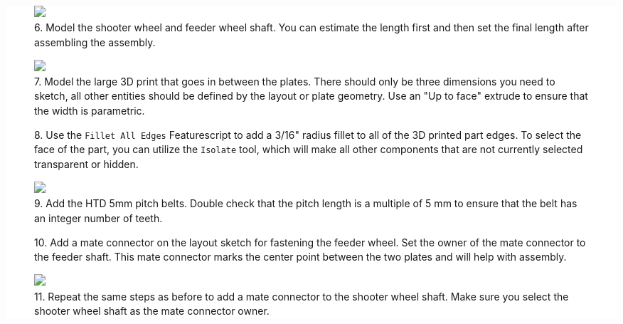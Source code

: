   <div class="mySlides fade">
    <figure>
      <img src="/img/learning-course/stage1c/shooter/s6.webp" style="width:100%">
      <figcaption>6. Model the shooter wheel and feeder wheel shaft. You can estimate the length first and then set the final length after assembling the assembly.</figcaption>
    </figure>
  </div>

  <div class="mySlides fade">
    <figure>
      <img src="/img/learning-course/stage1c/shooter/s7.webp" style="width:100%">
      <figcaption>7. Model the large 3D print that goes in between the plates. There should only be three dimensions you need to sketch, all other entities should be defined by the layout or plate geometry. Use an "Up to face" extrude to ensure that the width is parametric.</figcaption>
    </figure>
  </div>

  <div class="mySlides fade">
    <figure>
      <video width="1920" controls>
        <source src="/img/learning-course/stage1c/shooter/s8.webm" type="video/webm">
        Your browser does not support the video tag.
      </video>
      <figcaption>8. Use the <code>Fillet All Edges</code> Featurescript to add a 3/16" radius fillet to all of the 3D printed part edges. To select the face of the part, you can utilize the <code>Isolate</code> tool, which will make all other components that are not currently selected transparent or hidden.</figcaption>
    </figure>
  </div>

  <div class="mySlides fade">
    <figure>
      <img src="/img/learning-course/stage1c/shooter/s9.webp" style="width:100%">
      <figcaption>9. Add the HTD 5mm pitch belts. Double check that the pitch length is a multiple of 5 mm to ensure that the belt has an integer number of teeth.</figcaption>
    </figure>
  </div>

  <div class="mySlides fade">
    <figure>
      <video width="1920" controls>
        <source src="/img/learning-course/stage1c/shooter/s10.webm" type="video/webm">
        Your browser does not support the video tag.
      </video>
      <figcaption>10. Add a mate connector on the layout sketch for fastening the feeder wheel. Set the owner of the mate connector to the feeder shaft. This mate connector marks the center point between the two plates and will help with assembly.</figcaption>
    </figure>
  </div>

  <div class="mySlides fade">
    <figure>
      <img src="/img/learning-course/stage1c/shooter/s11.webp" style="width:100%">
      <figcaption>11. Repeat the same steps as before to add a mate connector to the shooter wheel shaft. Make sure you select the shooter wheel shaft as the mate connector owner.</figcaption>
    </figure>
  </div>
